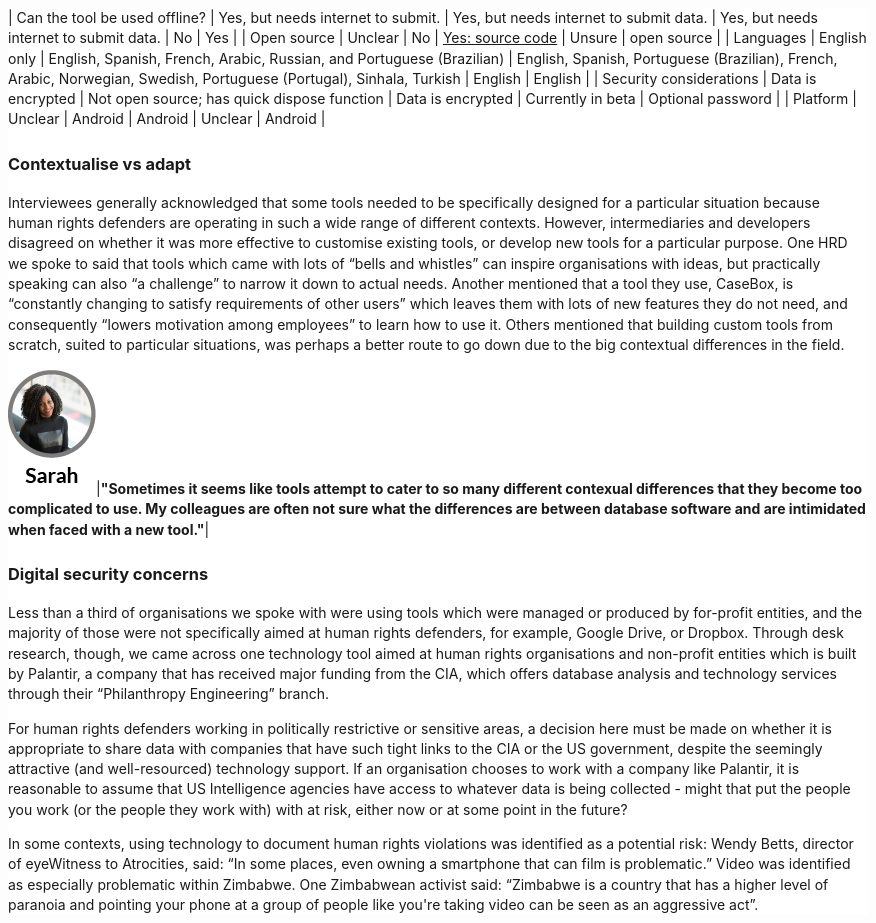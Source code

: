 | Can the tool be used offline?                                        | Yes, but needs internet to submit. | Yes, but needs internet to submit data.                               | Yes, but needs internet to submit data.                                                                               | No                        | Yes                |
| Open source                                                          | Unclear                            | No                                                                    | [Yes: source code](https://github.com/guardianproject/camerav)                                                                                                      | Unsure                    | open source        |
| Languages                                                   | English only                       | English, Spanish, French, Arabic, Russian, and Portuguese (Brazilian) | English, Spanish, Portuguese (Brazilian), French, Arabic, Norwegian, Swedish, Portuguese (Portugal), Sinhala, Turkish | English                   | English            |
| Security considerations                                               | Data is encrypted                  | Not open source; has quick dispose function                           | Data is encrypted                                                                                                     | Currently in beta         | Optional password  |
| Platform                                                              | Unclear                            | Android                                                               | Android                                                                                                               | Unclear                   | Android            |

### Contextualise vs adapt 

Interviewees generally acknowledged that some tools needed to be specifically designed for a particular situation because human rights defenders are operating in such a wide range of different contexts. However, intermediaries and developers disagreed on whether it was more effective to customise existing tools, or develop new tools for a particular purpose. One HRD we spoke to said that tools which came with lots of “bells and whistles” can inspire organisations with ideas, but practically speaking can also “a challenge” to narrow it down to actual needs. Another mentioned that a tool they use, CaseBox, is “constantly changing to satisfy requirements of other users” which leaves them with lots of new features they do not need, and consequently “lowers motivation among employees” to learn how to use it. Others mentioned that building custom tools from scratch, suited to particular situations, was perhaps a better route to go down due to the big contextual differences in the field. 

![Contextualize vs Adapt](../media/humanrights-tech/sarah.png)|__"Sometimes it seems like tools attempt to cater to so many different contexual differences that they become too complicated to use. My colleagues are often not sure what the differences are between database software and are intimidated when faced with a new tool."__|

### Digital security concerns

Less than a third of organisations we spoke with were using tools which were managed or produced by for-profit entities, and the majority of those were not specifically aimed at human rights defenders, for example, Google Drive, or Dropbox. Through desk research, though, we came across one technology tool aimed at human rights organisations and non-profit entities which is built by Palantir, a company that has received major funding from the CIA, which offers database analysis and technology services through their “Philanthropy Engineering” branch.

For human rights defenders working in politically restrictive or sensitive areas, a decision here must be made on whether it is appropriate to share data with companies that have such tight links to the CIA or the US government, despite the seemingly attractive (and well-resourced) technology support. If an organisation chooses to work with a company like Palantir, it is reasonable to assume that US Intelligence agencies have access to whatever data is being collected - might that put the people you work (or the people they work with) with at risk, either now or at some point in the future? 

In some contexts, using technology to document human rights violations was identified as a potential risk: Wendy Betts, director of eyeWitness to Atrocities, said: “In some places, even owning a smartphone that can film is problematic.” Video was identified as especially problematic within Zimbabwe. One Zimbabwean activist said: “Zimbabwe is a country that has a higher level of paranoia and pointing your phone at a group of people like you're taking video can be seen as an aggressive act”.
